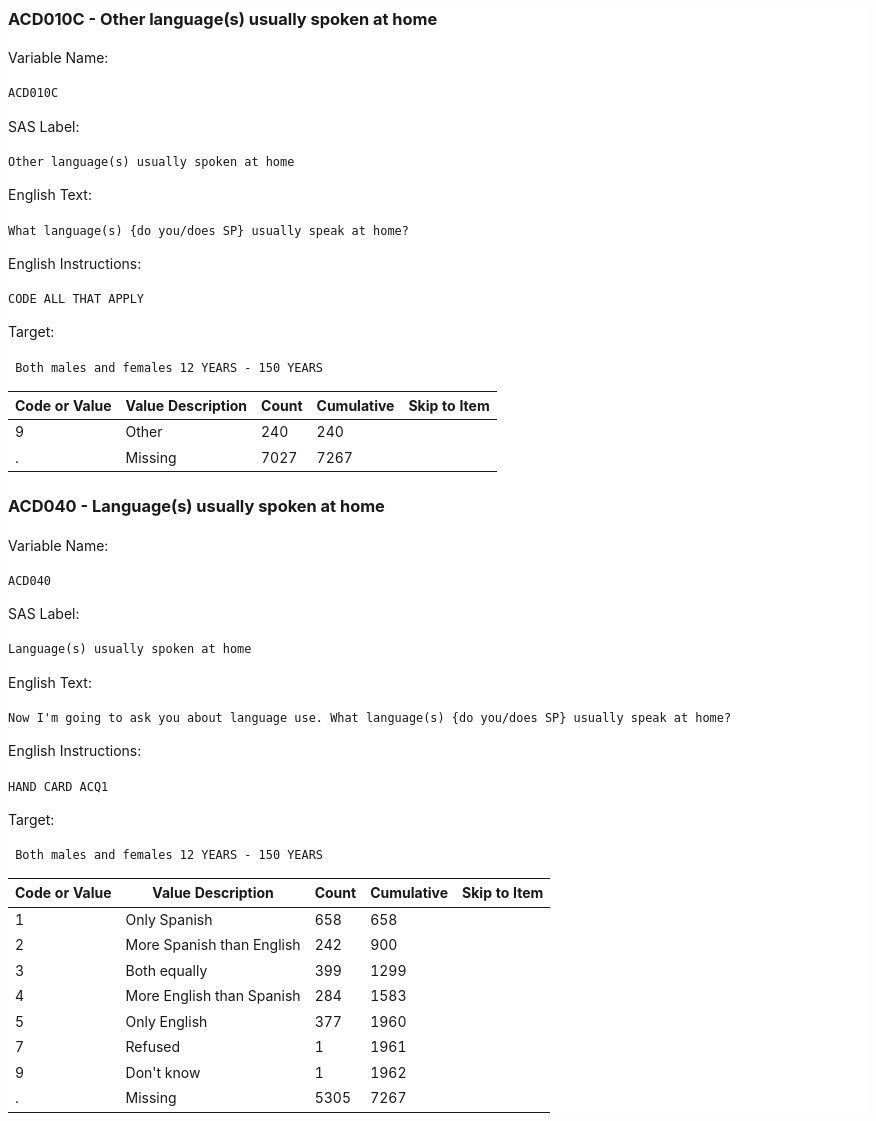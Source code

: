 ### ACD010C - Other language(s) usually spoken at home

Variable Name:

    ACD010C
SAS Label:

    Other language(s) usually spoken at home
English Text:

    What language(s) {do you/does SP} usually speak at home?
English Instructions:

    CODE ALL THAT APPLY
Target:

     Both males and females 12 YEARS - 150 YEARS
Code or Value | Value Description | Count | Cumulative | Skip to Item  
---|---|---|---|---  
9 | Other | 240 | 240 |   
. | Missing | 7027 | 7267 |   
  
### ACD040 - Language(s) usually spoken at home

Variable Name:

    ACD040
SAS Label:

    Language(s) usually spoken at home
English Text:

    Now I'm going to ask you about language use. What language(s) {do you/does SP} usually speak at home?
English Instructions:

    HAND CARD ACQ1
Target:

     Both males and females 12 YEARS - 150 YEARS
Code or Value | Value Description | Count | Cumulative | Skip to Item  
---|---|---|---|---  
1 | Only Spanish | 658 | 658 |   
2 | More Spanish than English | 242 | 900 |   
3 | Both equally | 399 | 1299 |   
4 | More English than Spanish | 284 | 1583 |   
5 | Only English | 377 | 1960 |   
7 | Refused | 1 | 1961 |   
9 | Don't know | 1 | 1962 |   
. | Missing | 5305 | 7267 | 


